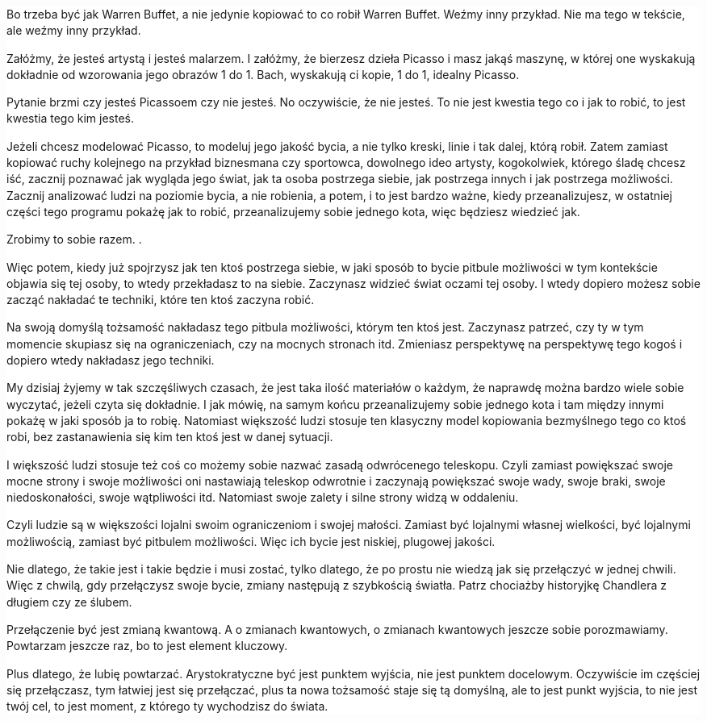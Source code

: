  Bo trzeba być jak Warren Buffet, a nie jedynie kopiować to co robił Warren Buffet. Weźmy inny przykład.  Nie ma tego w tekście, ale weźmy inny przykład.

Załóżmy, że jesteś artystą i jesteś malarzem.  I załóżmy, że bierzesz dzieła Picasso i masz jakąś maszynę, w której one wyskakują dokładnie od wzorowania jego obrazów 1 do 1.  Bach, wyskakują ci kopie, 1 do 1, idealny Picasso.

Pytanie brzmi czy jesteś Picassoem czy nie jesteś.  No oczywiście, że nie jesteś. To nie jest kwestia tego co i jak to robić, to jest kwestia tego kim jesteś.

 Jeżeli chcesz modelować Picasso, to modeluj jego jakość bycia, a nie tylko kreski, linie i tak dalej, którą robił.  Zatem zamiast kopiować ruchy kolejnego na przykład biznesmana czy sportowca, dowolnego ideo artysty, kogokolwiek,  którego śladę chcesz iść, zacznij poznawać jak wygląda jego świat, jak ta osoba postrzega siebie, jak postrzega innych i jak postrzega możliwości.  Zacznij analizować ludzi na poziomie bycia, a nie robienia, a potem, i to jest bardzo ważne, kiedy przeanalizujesz,  w ostatniej części tego programu pokażę jak to robić, przeanalizujemy sobie jednego kota, więc będziesz wiedzieć jak.

 Zrobimy to sobie razem. .




 Więc potem, kiedy już spojrzysz jak ten ktoś postrzega siebie, w jaki sposób to bycie pitbule możliwości w tym kontekście objawia się tej osoby,  to wtedy przekładasz to na siebie.  Zaczynasz widzieć świat oczami tej osoby.  I wtedy dopiero możesz sobie zacząć nakładać te techniki, które ten ktoś zaczyna robić.

 Na swoją domyślą tożsamość nakładasz tego pitbula możliwości, którym ten ktoś jest.  Zaczynasz patrzeć, czy ty w tym momencie skupiasz się na ograniczeniach, czy na mocnych stronach itd.  Zmieniasz perspektywę na perspektywę tego kogoś i dopiero wtedy nakładasz jego techniki.

 My dzisiaj żyjemy w tak szczęśliwych czasach, że jest taka ilość materiałów o każdym, że naprawdę można bardzo wiele sobie wyczytać, jeżeli czyta się dokładnie.  I jak mówię, na samym końcu przeanalizujemy sobie jednego kota i tam między innymi pokażę w jaki sposób ja to robię.  Natomiast większość ludzi stosuje ten klasyczny model kopiowania bezmyślnego tego co ktoś robi, bez zastanawienia się kim ten ktoś jest w danej sytuacji.

 I większość ludzi stosuje też coś co możemy sobie nazwać zasadą odwrócenego teleskopu.  Czyli zamiast powiększać swoje mocne strony i swoje możliwości oni nastawiają teleskop odwrotnie i zaczynają powiększać swoje wady, swoje braki, swoje niedoskonałości, swoje wątpliwości itd.  Natomiast swoje zalety i silne strony widzą w oddaleniu.

 Czyli ludzie są w większości lojalni swoim ograniczeniom i swojej małości.  Zamiast być lojalnymi własnej wielkości, być lojalnymi możliwością, zamiast być pitbulem możliwości.  Więc ich bycie jest niskiej, plugowej jakości.

 Nie dlatego, że takie jest i takie będzie i musi zostać, tylko dlatego, że po prostu nie wiedzą jak się przełączyć w jednej chwili.  Więc z chwilą, gdy przełączysz swoje bycie,  zmiany następują z szybkością światła.  Patrz chociażby historyjkę Chandlera z długiem czy ze ślubem.

 Przełączenie być jest zmianą kwantową.  A o zmianach kwantowych, o zmianach kwantowych jeszcze sobie porozmawiamy.  Powtarzam jeszcze raz, bo to jest element kluczowy.

 Plus dlatego, że lubię powtarzać.  Arystokratyczne być jest punktem wyjścia, nie jest punktem docelowym.  Oczywiście im częściej się przełączasz, tym łatwiej jest się przełączać, plus ta nowa  tożsamość staje się tą domyślną, ale to jest punkt wyjścia, to nie jest twój cel,  to jest moment, z którego ty wychodzisz do świata.
